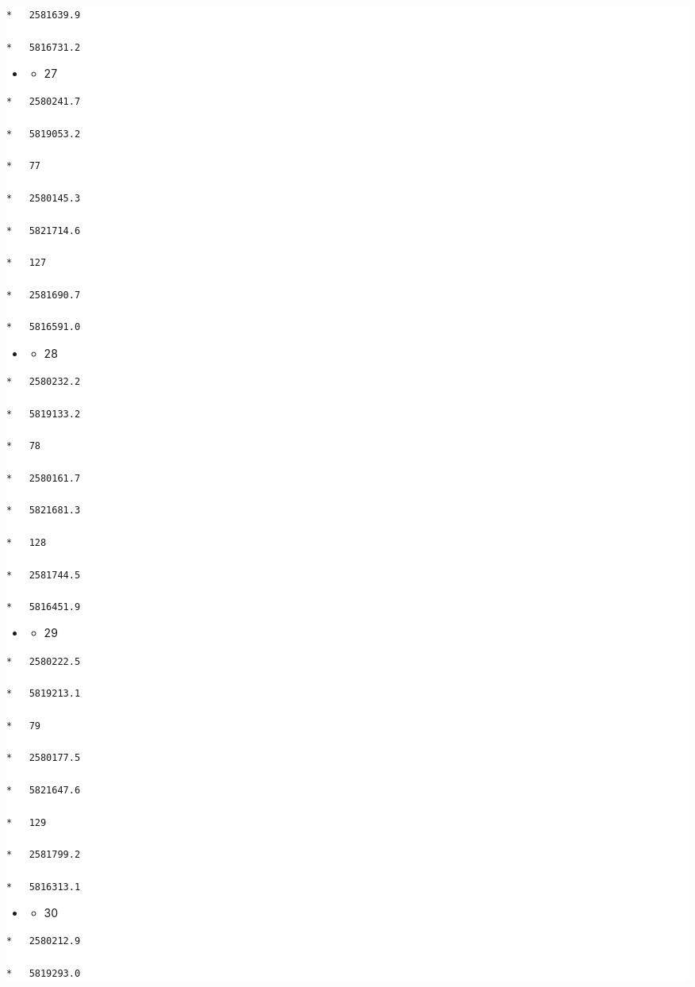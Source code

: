     *   2581639.9

    *   5816731.2


*    *   27

    *   2580241.7

    *   5819053.2

    *   77

    *   2580145.3

    *   5821714.6

    *   127

    *   2581690.7

    *   5816591.0


*    *   28

    *   2580232.2

    *   5819133.2

    *   78

    *   2580161.7

    *   5821681.3

    *   128

    *   2581744.5

    *   5816451.9


*    *   29

    *   2580222.5

    *   5819213.1

    *   79

    *   2580177.5

    *   5821647.6

    *   129

    *   2581799.2

    *   5816313.1


*    *   30

    *   2580212.9

    *   5819293.0
